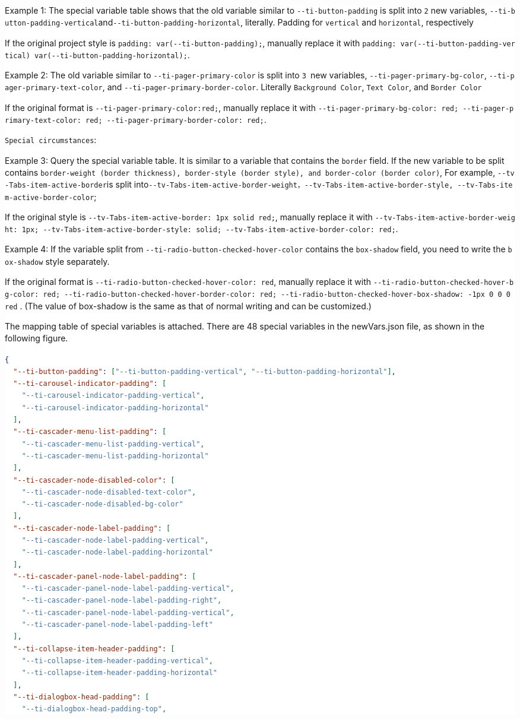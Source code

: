 Example 1: The special variable table shows that the old variable similar to `--ti-button-padding` is split into `2` new variables, `--ti-button-padding-vertical`and`--ti-button-padding-horizontal`, literally. Padding for `vertical` and `horizontal`, respectively

If the original project style is `padding: var(--ti-button-padding);`, manually replace it with `padding: var(--ti-button-padding-vertical) var(--ti-button-padding-horizontal);`.

Example 2: The old variable similar to `--ti-pager-primary-color` is split into `3 `new variables, `--ti-pager-primary-bg-color`, `--ti-pager-primary-text-color`, and `--ti-pager-primary-border-color`. Literally `Background Color`, `Text Color`, and `Border Color`

If the original format is `--ti-pager-primary-color:red;`, manually replace it with `--ti-pager-primary-bg-color: red; --ti-pager-primary-text-color: red; --ti-pager-primary-border-color: red;`.

`Special circumstances`:

Example 3: Query the special variable table. It is similar to a variable that contains the `border` field. If the new variable to be split contains `border-weight (border thickness), border-style (border style), and border-color (border color)`, For example, `--tv-Tabs-item-active-border`is split into`--tv-Tabs-item-active-border-weight，--tv-Tabs-item-active-border-style, --tv-Tabs-item-active-border-color`;

If the original style is `--tv-Tabs-item-active-border: 1px solid red;`, manually replace it with `--tv-Tabs-item-active-border-weight: 1px; --tv-Tabs-item-active-border-style: solid; --tv-Tabs-item-active-border-color: red;`.

Example 4: If the variable split from `--ti-radio-button-checked-hover-color` contains the `box-shadow` field, you need to write the `box-shadow` style separately.

If the original format is `--ti-radio-button-checked-hover-color: red`, manually replace it with `--ti-radio-button-checked-hover-bg-color: red; --ti-radio-button-checked-hover-border-color: red; --ti-radio-button-checked-hover-box-shadow: -1px 0 0 0 red` . (The value of box-shadow is the same as that of normal writing and can be customized.)

The mapping table of special variables is attached. There are 48 special variables in the newVars.json file, as shown in the following figure.

```json
{
  "--ti-button-padding": ["--ti-button-padding-vertical", "--ti-button-padding-horizontal"],
  "--ti-carousel-indicator-padding": [
    "--ti-carousel-indicator-padding-vertical",
    "--ti-carousel-indicator-padding-horizontal"
  ],
  "--ti-cascader-menu-list-padding": [
    "--ti-cascader-menu-list-padding-vertical",
    "--ti-cascader-menu-list-padding-horizontal"
  ],
  "--ti-cascader-node-disabled-color": [
    "--ti-cascader-node-disabled-text-color",
    "--ti-cascader-node-disabled-bg-color"
  ],
  "--ti-cascader-node-label-padding": [
    "--ti-cascader-node-label-padding-vertical",
    "--ti-cascader-node-label-padding-horizontal"
  ],
  "--ti-cascader-panel-node-label-padding": [
    "--ti-cascader-panel-node-label-padding-vertical",
    "--ti-cascader-panel-node-label-padding-right",
    "--ti-cascader-panel-node-label-padding-vertical",
    "--ti-cascader-panel-node-label-padding-left"
  ],
  "--ti-collapse-item-header-padding": [
    "--ti-collapse-item-header-padding-vertical",
    "--ti-collapse-item-header-padding-horizontal"
  ],
  "--ti-dialogbox-head-padding": [
    "--ti-dialogbox-head-padding-top",
```